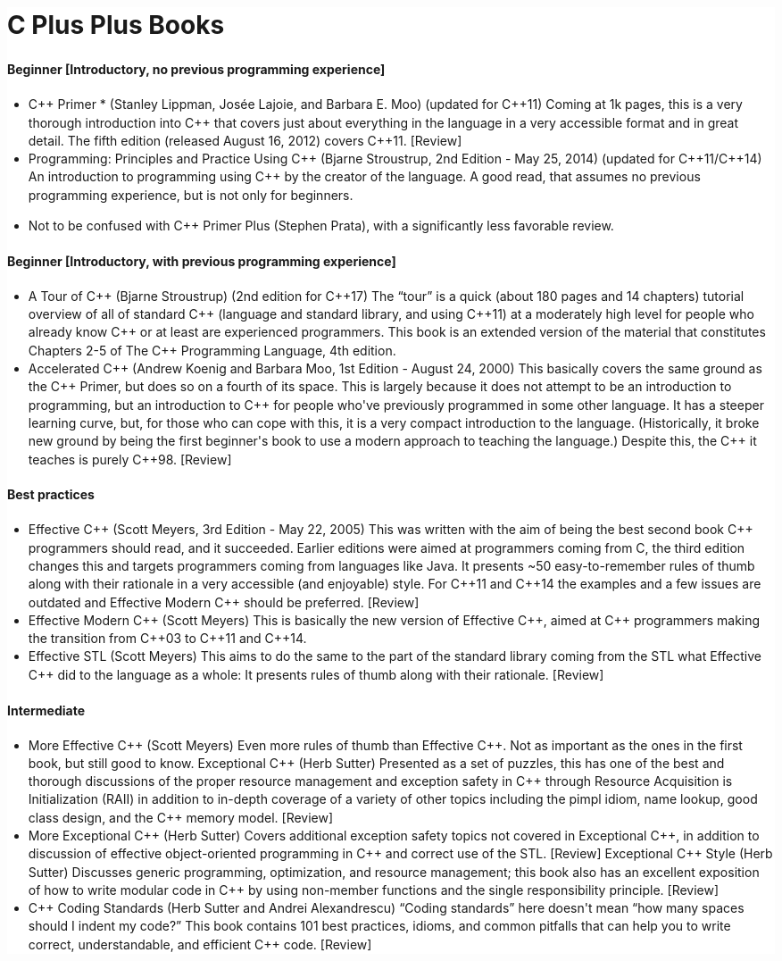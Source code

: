 


C Plus Plus Books
=============

#### Beginner [Introductory, no previous programming experience]
-   C++ Primer * (Stanley Lippman, Josée Lajoie, and Barbara E. Moo) (updated for C++11) Coming at 1k pages, this is a very thorough introduction into C++ that covers just about everything in the language in a very accessible format and in great detail. The fifth edition (released August 16, 2012) covers C++11. [Review]
-   Programming: Principles and Practice Using C++ (Bjarne Stroustrup, 2nd Edition - May 25, 2014) (updated for C++11/C++14) An introduction to programming using C++ by the creator of the language. A good read, that assumes no previous programming experience, but is not only for beginners.
*  Not to be confused with C++ Primer Plus (Stephen Prata), with a significantly less favorable review.

#### Beginner [Introductory, with previous programming experience]
-   A Tour of C++ (Bjarne Stroustrup) (2nd edition for C++17) The “tour” is a quick (about 180 pages and 14 chapters) tutorial overview of all of standard C++ (language and standard library, and using C++11) at a moderately high level for people who already know C++ or at least are experienced programmers. This book is an extended version of the material that constitutes Chapters 2-5 of The C++ Programming Language, 4th edition.
-   Accelerated C++ (Andrew Koenig and Barbara Moo, 1st Edition - August 24, 2000) This basically covers the same ground as the C++ Primer, but does so on a fourth of its space. This is largely because it does not attempt to be an introduction to programming, but an introduction to C++ for people who've previously programmed in some other language. It has a steeper learning curve, but, for those who can cope with this, it is a very compact introduction to the language. (Historically, it broke new ground by being the first beginner's book to use a modern approach to teaching the language.) Despite this, the C++ it teaches is purely C++98. [Review]

#### Best practices
-   Effective C++ (Scott Meyers, 3rd Edition - May 22, 2005) This was written with the aim of being the best second book C++ programmers should read, and it succeeded. Earlier editions were aimed at programmers coming from C, the third edition changes this and targets programmers coming from languages like Java. It presents ~50 easy-to-remember rules of thumb along with their rationale in a very accessible (and enjoyable) style. For C++11 and C++14 the examples and a few issues are outdated and Effective Modern C++ should be preferred. [Review]
-   Effective Modern C++ (Scott Meyers) This is basically the new version of Effective C++, aimed at C++ programmers making the transition from C++03 to C++11 and C++14.
-   Effective STL (Scott Meyers) This aims to do the same to the part of the standard library coming from the STL what Effective C++ did to the language as a whole: It presents rules of thumb along with their rationale. [Review]

#### Intermediate
-   More Effective C++ (Scott Meyers) Even more rules of thumb than Effective C++. Not as important as the ones in the first book, but still good to know.
Exceptional C++ (Herb Sutter) Presented as a set of puzzles, this has one of the best and thorough discussions of the proper resource management and exception safety in C++ through Resource Acquisition is Initialization (RAII) in addition to in-depth coverage of a variety of other topics including the pimpl idiom, name lookup, good class design, and the C++ memory model. [Review]
-   More Exceptional C++ (Herb Sutter) Covers additional exception safety topics not covered in Exceptional C++, in addition to discussion of effective object-oriented programming in C++ and correct use of the STL. [Review]
Exceptional C++ Style (Herb Sutter) Discusses generic programming, optimization, and resource management; this book also has an excellent exposition of how to write modular code in C++ by using non-member functions and the single responsibility principle. [Review]
-   C++ Coding Standards (Herb Sutter and Andrei Alexandrescu) “Coding standards” here doesn't mean “how many spaces should I indent my code?” This book contains 101 best practices, idioms, and common pitfalls that can help you to write correct, understandable, and efficient C++ code. [Review]
